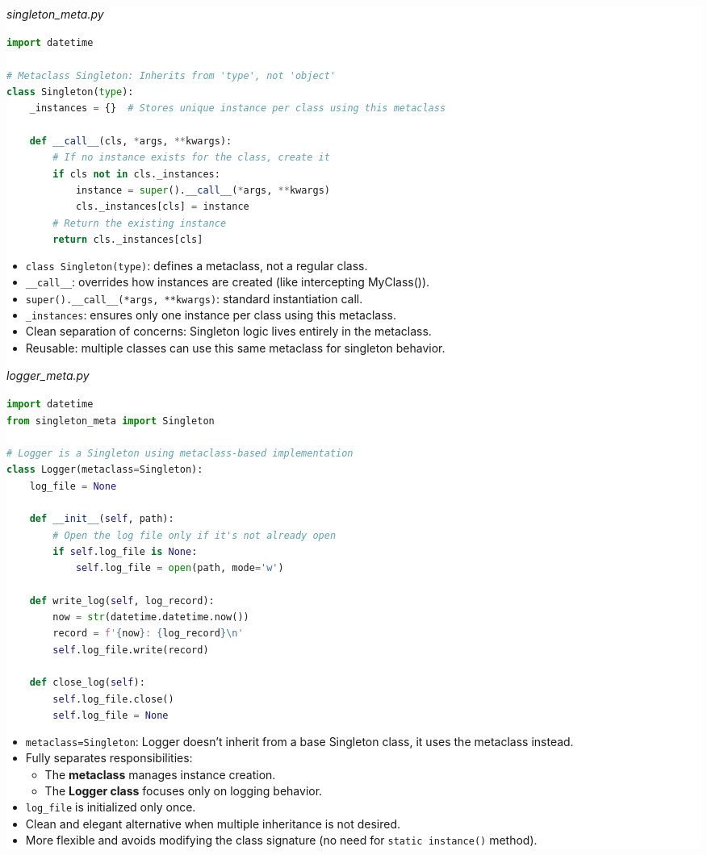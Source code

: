 *singleton_meta.py*
```python
import datetime

# Metaclass Singleton: Inherits from 'type', not 'object'
class Singleton(type):
    _instances = {}  # Stores unique instance per class using this metaclass

    def __call__(cls, *args, **kwargs):
        # If no instance exists for the class, create it
        if cls not in cls._instances:
            instance = super().__call__(*args, **kwargs)
            cls._instances[cls] = instance
        # Return the existing instance
        return cls._instances[cls]
```

- `class Singleton(type)`: defines a metaclass, not a regular class.
- `__call__`: overrides how instances are created (like intercepting MyClass()).
- `super().__call__(*args, **kwargs)`: standard instantiation call.
- `_instances`: ensures only one instance per class using this metaclass.    
- Clean separation of concerns: Singleton logic lives entirely in the metaclass.
- Reusable: multiple classes can use this same metaclass for singleton behavior.

*logger_meta.py*
```python
import datetime
from singleton_meta import Singleton

# Logger is a Singleton using metaclass-based implementation
class Logger(metaclass=Singleton):
    log_file = None

    def __init__(self, path):
        # Open the log file only if it's not already open
        if self.log_file is None:
            self.log_file = open(path, mode='w')

    def write_log(self, log_record):
        now = str(datetime.datetime.now())
        record = f'{now}: {log_record}\n'
        self.log_file.write(record)

    def close_log(self):
        self.log_file.close()
        self.log_file = None
```

- `metaclass=Singleton`: Logger doesn’t inherit from a base Singleton class, it uses the metaclass instead.
- Fully separates responsibilities:
    - The **metaclass** manages instance creation.
    - The **Logger class** focuses only on logging behavior.
- `log_file` is initialized only once.
- Clean and elegant alternative when multiple inheritance is not desired.
- More flexible and avoids modifying the class signature (no need for `static instance()` method).
